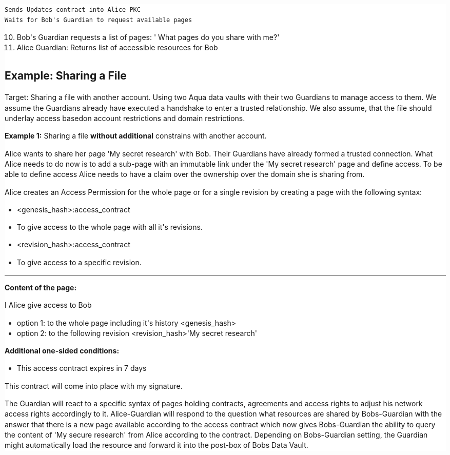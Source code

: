     Sends Updates contract into Alice PKC
    Waits for Bob's Guardian to request available pages
10. Bob's Guardian requests a list of pages: ' What pages do you share with me?'
11. Alice Guardian: Returns list of accessible resources for Bob

## Example: Sharing a File

Target: Sharing a file with another account. Using two Aqua data vaults
with their two Guardians to manage access to them. We assume the
Guardians already have executed a handshake to enter a trusted
relationship. We also assume, that the file should underlay access
basedon account restrictions and domain restrictions.

**Example 1:** Sharing a file **without additional** constrains with
another account.

Alice wants to share her page 'My secret research' with Bob. Their
Guardians have already formed a trusted connection. What Alice needs to
do now is to add a sub-page with an immutable link under the 'My secret
research' page and define access. To be able to define access Alice
needs to have a claim over the ownership over the domain she is sharing
from.

Alice creates an Access Permission for the whole page or for a single
revision by creating a page with the following syntax:

-   <genesis_hash>:access_contract
 -   To give access to the whole page with all it's revisions.

-   <revision_hash>:access_contract
 -   To give access to a specific revision.

<hr>

**Content of the page:**

I Alice <alice-account> give access to Bob <bob-account>

-   option 1: to the whole page including it's history <genesis_hash>
-   option 2: to the following revision <revision_hash>'My secret
    research'

**Additional one-sided conditions:**

-   This access contract expires in 7 days

This contract will come into place with my <Alice-account> signature.

The Guardian will react to a specific syntax of pages holding contracts,
agreements and access rights to adjust his network access rights
accordingly to it. Alice-Guardian will respond to the question what
resources are shared by Bobs-Guardian with the answer that there is a
new page available according to the access contract which now gives
Bobs-Guardian the ability to query the content of 'My secure research'
from Alice according to the contract. Depending on Bobs-Guardian
setting, the Guardian might automatically load the resource and forward
it into the post-box of Bobs Data Vault.
